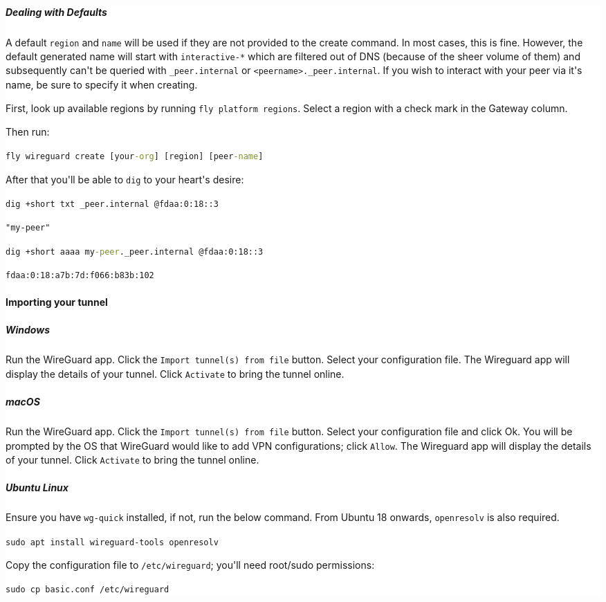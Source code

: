 ##### Dealing with Defaults

A default `region` and `name` will be used if they are not provided to the create command. In most cases, this is fine. However, the default generated name will start with `interactive-*` which are filtered out of DNS (because of the sheer volume of them) and subsequently can't be queried with `_peer.internal` or `<peername>._peer.internal`. If you wish to interact with your peer via it's name, be sure to specify it when creating.

First, look up available regions by running `fly platform regions`. Select a region with a check mark in the Gateway column.

Then run:
```cmd
fly wireguard create [your-org] [region] [peer-name]
```

After that you'll be able to `dig` to your heart's desire:

```cmd
dig +short txt _peer.internal @fdaa:0:18::3
```
```output
"my-peer"
```

```cmd
dig +short aaaa my-peer._peer.internal @fdaa:0:18::3
```
```output
fdaa:0:18:a7b:7d:f066:b83b:102
```

#### Importing your tunnel

##### Windows

Run the WireGuard app. Click the `Import tunnel(s) from file` button. Select your configuration file. The Wireguard app will display the details of your tunnel. Click `Activate` to bring the tunnel online.

##### macOS

Run the WireGuard app. Click the `Import tunnel(s) from file` button. Select your configuration file and click Ok. You will be prompted by the OS that WireGuard would like to add VPN configurations; click `Allow`. The Wireguard app will display the details of your tunnel. Click `Activate` to bring the tunnel online.

##### Ubuntu Linux

Ensure you have `wg-quick` installed, if not, run the below command.
From Ubuntu 18 onwards, `openresolv` is also required.

```
sudo apt install wireguard-tools openresolv
```

Copy the configuration file to `/etc/wireguard`; you'll need root/sudo permissions:

```
sudo cp basic.conf /etc/wireguard
```
